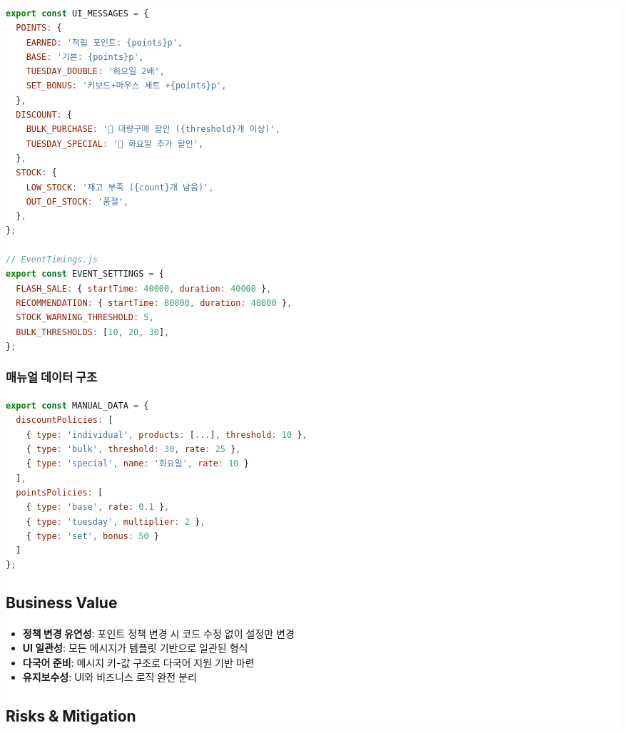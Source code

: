```javascript
export const UI_MESSAGES = {
  POINTS: {
    EARNED: '적립 포인트: {points}p',
    BASE: '기본: {points}p',
    TUESDAY_DOUBLE: '화요일 2배',
    SET_BONUS: '키보드+마우스 세트 +{points}p',
  },
  DISCOUNT: {
    BULK_PURCHASE: '🎉 대량구매 할인 ({threshold}개 이상)',
    TUESDAY_SPECIAL: '🌟 화요일 추가 할인',
  },
  STOCK: {
    LOW_STOCK: '재고 부족 ({count}개 남음)',
    OUT_OF_STOCK: '품절',
  },
};

// EventTimings.js
export const EVENT_SETTINGS = {
  FLASH_SALE: { startTime: 40000, duration: 40000 },
  RECOMMENDATION: { startTime: 80000, duration: 40000 },
  STOCK_WARNING_THRESHOLD: 5,
  BULK_THRESHOLDS: [10, 20, 30],
};
```

### 매뉴얼 데이터 구조

```javascript
export const MANUAL_DATA = {
  discountPolicies: [
    { type: 'individual', products: [...], threshold: 10 },
    { type: 'bulk', threshold: 30, rate: 25 },
    { type: 'special', name: '화요일', rate: 10 }
  ],
  pointsPolicies: [
    { type: 'base', rate: 0.1 },
    { type: 'tuesday', multiplier: 2 },
    { type: 'set', bonus: 50 }
  ]
};
```

## Business Value

- **정책 변경 유연성**: 포인트 정책 변경 시 코드 수정 없이 설정만 변경
- **UI 일관성**: 모든 메시지가 템플릿 기반으로 일관된 형식
- **다국어 준비**: 메시지 키-값 구조로 다국어 지원 기반 마련
- **유지보수성**: UI와 비즈니스 로직 완전 분리

## Risks & Mitigation
